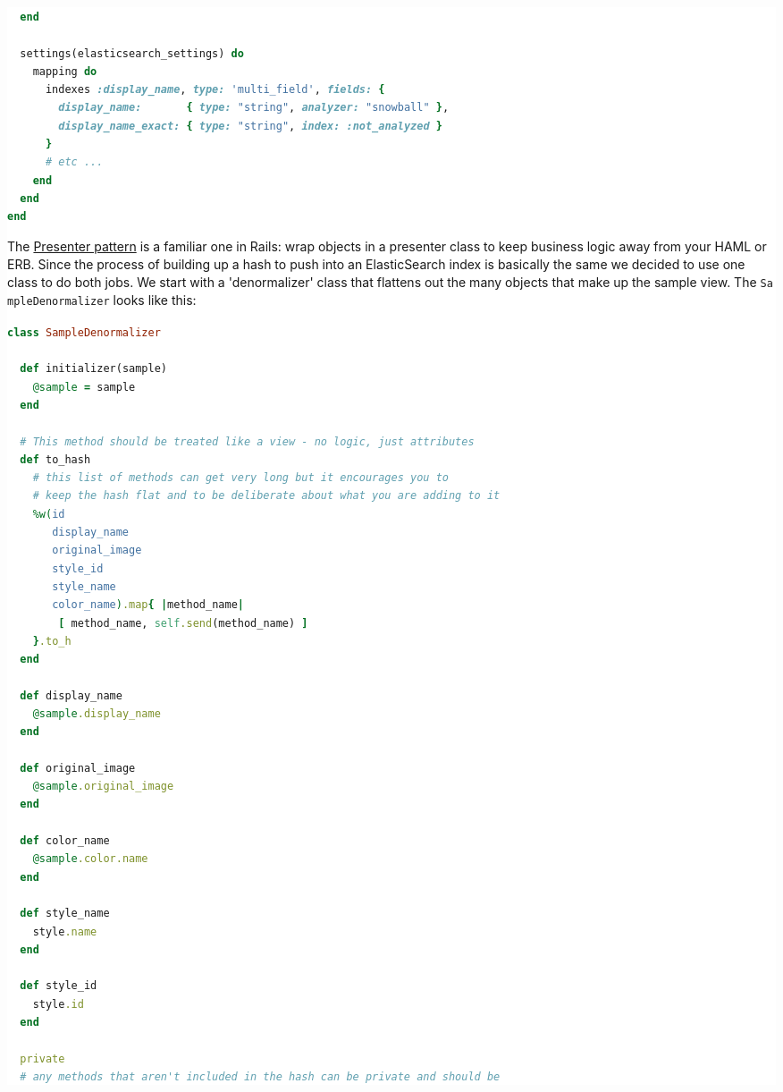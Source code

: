 ```ruby
  end

  settings(elasticsearch_settings) do
    mapping do
      indexes :display_name, type: 'multi_field', fields: {
        display_name:       { type: "string", analyzer: "snowball" },
        display_name_exact: { type: "string", index: :not_analyzed }
      }
      # etc ...
    end
  end
end
```
The [Presenter pattern][presenter-pattern] is a familiar one in Rails: wrap
objects in a presenter class to keep business logic away from your HAML or ERB.
Since the process of building up a hash to push into an ElasticSearch index
is basically the same we decided to use one class to do both jobs. We start with
a 'denormalizer' class that flattens out the many objects that make up the
sample view. The `SampleDenormalizer` looks like this:

[presenter-pattern]: http://nithinbekal.com/posts/rails-presenters/ "Nithin Bekal on Presenters in Rails"

```ruby
class SampleDenormalizer

  def initializer(sample)
    @sample = sample
  end

  # This method should be treated like a view - no logic, just attributes
  def to_hash
    # this list of methods can get very long but it encourages you to
    # keep the hash flat and to be deliberate about what you are adding to it
    %w(id
       display_name
       original_image
       style_id
       style_name
       color_name).map{ |method_name|
        [ method_name, self.send(method_name) ]
    }.to_h
  end

  def display_name
    @sample.display_name
  end

  def original_image
    @sample.original_image
  end

  def color_name
    @sample.color.name
  end

  def style_name
    style.name
  end

  def style_id
    style.id
  end

  private
  # any methods that aren't included in the hash can be private and should be
```

[elasticsearch]: http://www.elasticsearch.org/
[elasticsearch-model]: https://github.com/elasticsearch/elasticsearch-rails/tree/master/elasticsearch-model